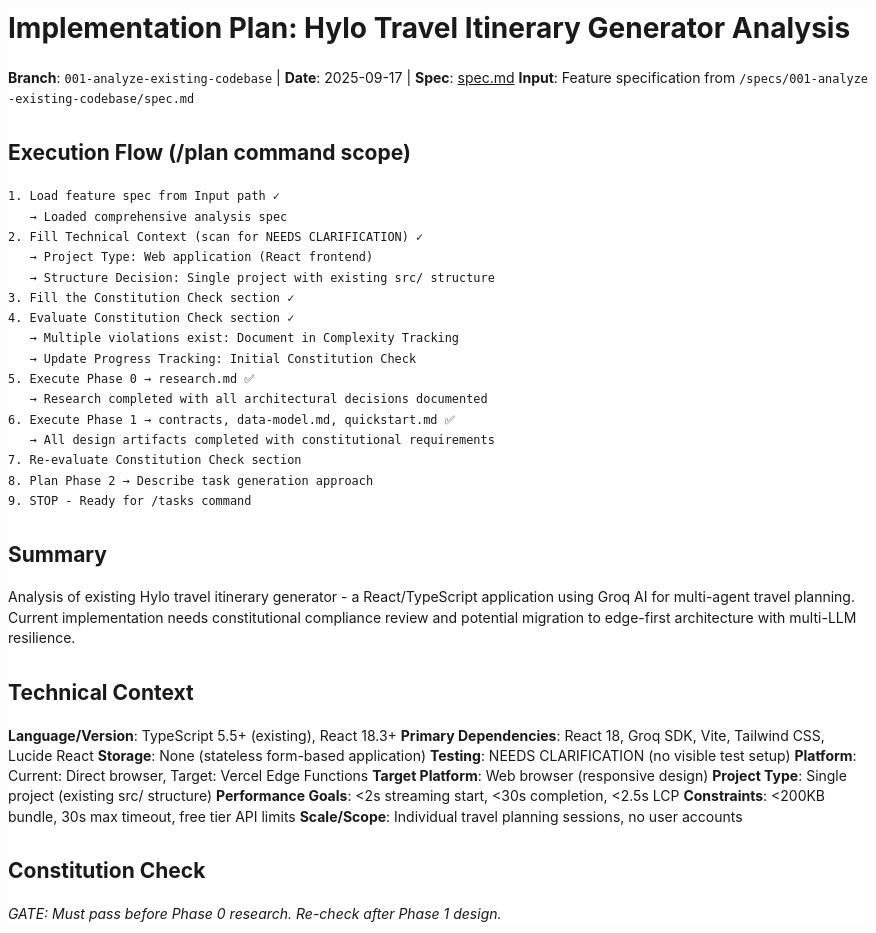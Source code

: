 # Implementation Plan: Hylo Travel Itinerary Generator Analysis

**Branch**: `001-analyze-existing-codebase` | **Date**: 2025-09-17 | **Spec**: [spec.md](./spec.md)
**Input**: Feature specification from `/specs/001-analyze-existing-codebase/spec.md`

## Execution Flow (/plan command scope)

```
1. Load feature spec from Input path ✓
   → Loaded comprehensive analysis spec
2. Fill Technical Context (scan for NEEDS CLARIFICATION) ✓
   → Project Type: Web application (React frontend)
   → Structure Decision: Single project with existing src/ structure
3. Fill the Constitution Check section ✓
4. Evaluate Constitution Check section ✓
   → Multiple violations exist: Document in Complexity Tracking
   → Update Progress Tracking: Initial Constitution Check
5. Execute Phase 0 → research.md ✅
   → Research completed with all architectural decisions documented
6. Execute Phase 1 → contracts, data-model.md, quickstart.md ✅
   → All design artifacts completed with constitutional requirements
7. Re-evaluate Constitution Check section
8. Plan Phase 2 → Describe task generation approach
9. STOP - Ready for /tasks command
```

## Summary

Analysis of existing Hylo travel itinerary generator - a React/TypeScript application using Groq AI for multi-agent travel planning. Current implementation needs constitutional compliance review and potential migration to edge-first architecture with multi-LLM resilience.

## Technical Context

**Language/Version**: TypeScript 5.5+ (existing), React 18.3+
**Primary Dependencies**: React 18, Groq SDK, Vite, Tailwind CSS, Lucide React
**Storage**: None (stateless form-based application)
**Testing**: NEEDS CLARIFICATION (no visible test setup)
**Platform**: Current: Direct browser, Target: Vercel Edge Functions
**Target Platform**: Web browser (responsive design)
**Project Type**: Single project (existing src/ structure)
**Performance Goals**: <2s streaming start, <30s completion, <2.5s LCP
**Constraints**: <200KB bundle, 30s max timeout, free tier API limits
**Scale/Scope**: Individual travel planning sessions, no user accounts

## Constitution Check

_GATE: Must pass before Phase 0 research. Re-check after Phase 1 design._
